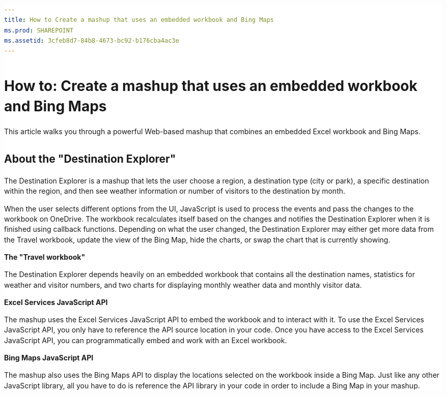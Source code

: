 ```yaml
---
title: How to Create a mashup that uses an embedded workbook and Bing Maps
ms.prod: SHAREPOINT
ms.assetid: 3cfeb8d7-84b8-4673-bc92-b176cba4ac3e
---
```



# How to: Create a mashup that uses an embedded workbook and Bing Maps

This article walks you through a powerful Web-based mashup that combines an embedded Excel workbook and Bing Maps.
  
    
    


## About the "Destination Explorer"

The Destination Explorer is a mashup that lets the user choose a region, a destination type (city or park), a specific destination within the region, and then see weather information or number of visitors to the destination by month.
  
    
    
When the user selects different options from the UI, JavaScript is used to process the events and pass the changes to the workbook on OneDrive. The workbook recalculates itself based on the changes and notifies the Destination Explorer when it is finished using callback functions. Depending on what the user changed, the Destination Explorer may either get more data from the Travel workbook, update the view of the Bing Map, hide the charts, or swap the chart that is currently showing.
  
    
    
 **The "Travel workbook"**
  
    
    
The Destination Explorer depends heavily on an embedded workbook that contains all the destination names, statistics for weather and visitor numbers, and two charts for displaying monthly weather data and monthly visitor data.
  
    
    
 **Excel Services JavaScript API**
  
    
    
The mashup uses the Excel Services JavaScript API to embed the workbook and to interact with it. To use the Excel Services JavaScript API, you only have to reference the API source location in your code. Once you have access to the Excel Services JavaScript API, you can programmatically embed and work with an Excel workbook.
  
    
    
 **Bing Maps JavaScript API**
  
    
    
The mashup also uses the Bing Maps API to display the locations selected on the workbook inside a Bing Map. Just like any other JavaScript library, all you have to do is reference the API library in your code in order to include a Bing Map in your mashup.
  